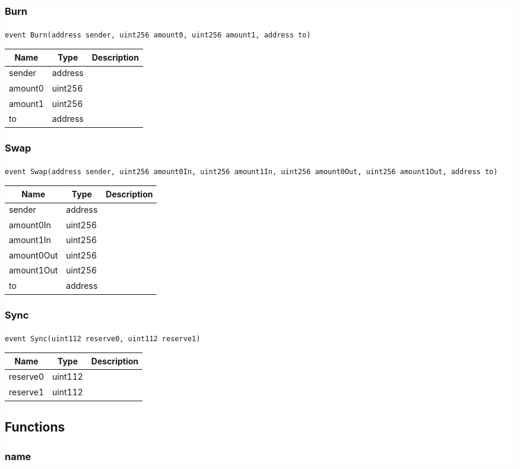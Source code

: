 ### Burn

```solidity
event Burn(address sender, uint256 amount0, uint256 amount1, address to)
```



| Name | Type | Description |
| ---- | ---- | ----------- |
| sender | address |  |
| amount0 | uint256 |  |
| amount1 | uint256 |  |
| to | address |  |

### Swap

```solidity
event Swap(address sender, uint256 amount0In, uint256 amount1In, uint256 amount0Out, uint256 amount1Out, address to)
```



| Name | Type | Description |
| ---- | ---- | ----------- |
| sender | address |  |
| amount0In | uint256 |  |
| amount1In | uint256 |  |
| amount0Out | uint256 |  |
| amount1Out | uint256 |  |
| to | address |  |

### Sync

```solidity
event Sync(uint112 reserve0, uint112 reserve1)
```



| Name | Type | Description |
| ---- | ---- | ----------- |
| reserve0 | uint112 |  |
| reserve1 | uint112 |  |


## Functions
### name
